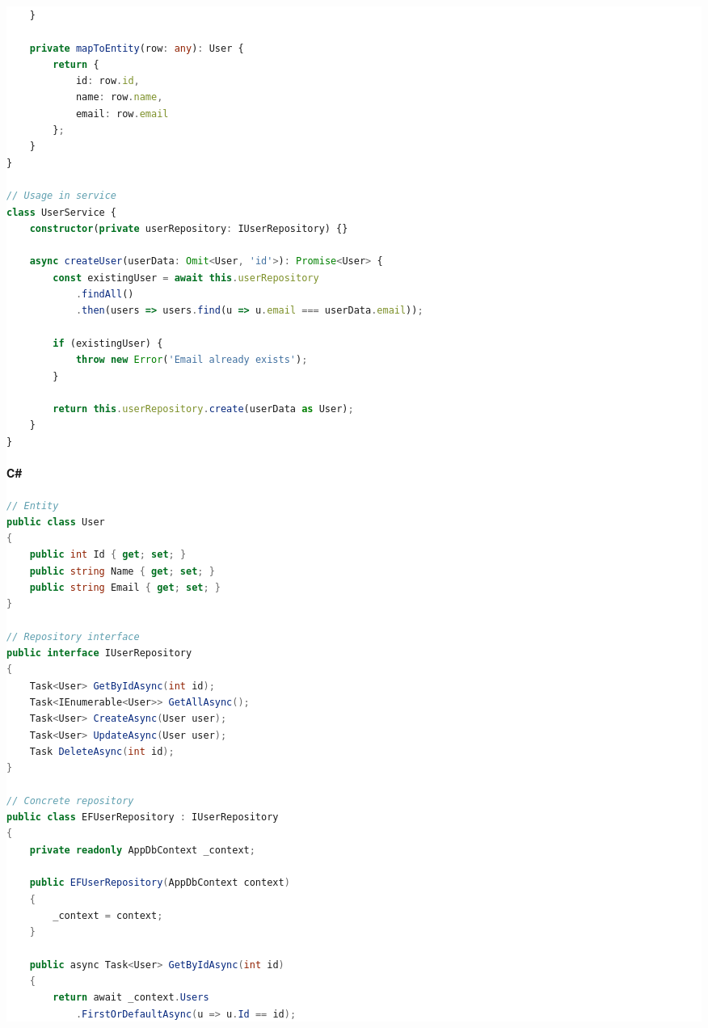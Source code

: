 ```typescript  
    }
    
    private mapToEntity(row: any): User {
        return {
            id: row.id,
            name: row.name,
            email: row.email
        };
    }
}

// Usage in service
class UserService {
    constructor(private userRepository: IUserRepository) {}
    
    async createUser(userData: Omit<User, 'id'>): Promise<User> {
        const existingUser = await this.userRepository
            .findAll()
            .then(users => users.find(u => u.email === userData.email));
            
        if (existingUser) {
            throw new Error('Email already exists');
        }
        
        return this.userRepository.create(userData as User);
    }
}
```

#### C#  
```csharp  
// Entity
public class User
{
    public int Id { get; set; }
    public string Name { get; set; }
    public string Email { get; set; }
}

// Repository interface
public interface IUserRepository
{
    Task<User> GetByIdAsync(int id);
    Task<IEnumerable<User>> GetAllAsync();
    Task<User> CreateAsync(User user);
    Task<User> UpdateAsync(User user);
    Task DeleteAsync(int id);
}

// Concrete repository
public class EFUserRepository : IUserRepository
{
    private readonly AppDbContext _context;
    
    public EFUserRepository(AppDbContext context)
    {
        _context = context;
    }
    
    public async Task<User> GetByIdAsync(int id)
    {
        return await _context.Users
            .FirstOrDefaultAsync(u => u.Id == id);
```